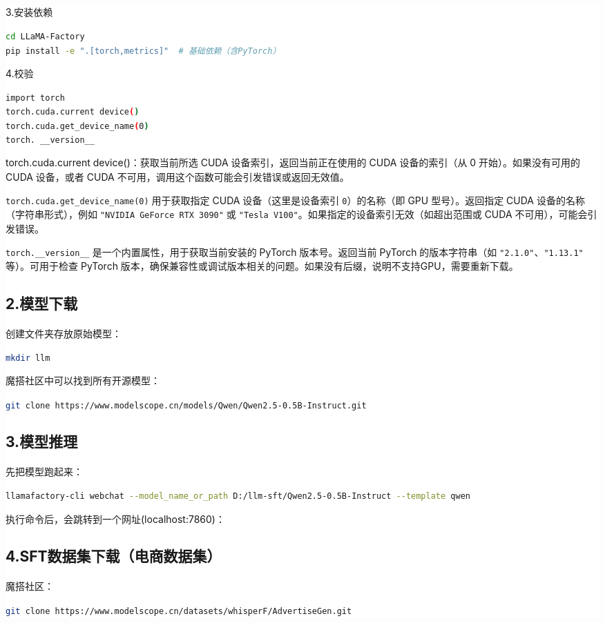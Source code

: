 3.安装依赖

```bash
cd LLaMA-Factory
pip install -e ".[torch,metrics]"  # 基础依赖（含PyTorch）  
```

4.校验

```bash
import torch
torch.cuda.current device()
torch.cuda.get_device_name(0)
torch. __version__
```

torch.cuda.current device()：获取当前所选 CUDA 设备索引，返回当前正在使用的 CUDA 设备的索引（从 0 开始）。如果没有可用的 CUDA 设备，或者 CUDA 不可用，调用这个函数可能会引发错误或返回无效值。

`torch.cuda.get_device_name(0)` 用于获取指定 CUDA 设备（这里是设备索引 `0`）的名称（即 GPU 型号）。返回指定 CUDA 设备的名称（字符串形式），例如 `"NVIDIA GeForce RTX 3090"` 或 `"Tesla V100"`。如果指定的设备索引无效（如超出范围或 CUDA 不可用），可能会引发错误。

`torch.__version__` 是一个内置属性，用于获取当前安装的 PyTorch 版本号。返回当前 PyTorch 的版本字符串（如 `"2.1.0"`、`"1.13.1"` 等）。可用于检查 PyTorch 版本，确保兼容性或调试版本相关的问题。如果没有后缀，说明不支持GPU，需要重新下载。



## 2.模型下载

创建文件夹存放原始模型：

```bash
mkdir llm
```

魔搭社区中可以找到所有开源模型：

```bash
git clone https://www.modelscope.cn/models/Qwen/Qwen2.5-0.5B-Instruct.git
```

## 3.模型推理

先把模型跑起来：

```bash
llamafactory-cli webchat --model_name_or_path D:/llm-sft/Qwen2.5-0.5B-Instruct --template qwen
```

执行命令后，会跳转到一个网址(localhost:7860)：



## 4.SFT数据集下载（电商数据集）

魔搭社区：

```bash
git clone https://www.modelscope.cn/datasets/whisperF/AdvertiseGen.git
```
